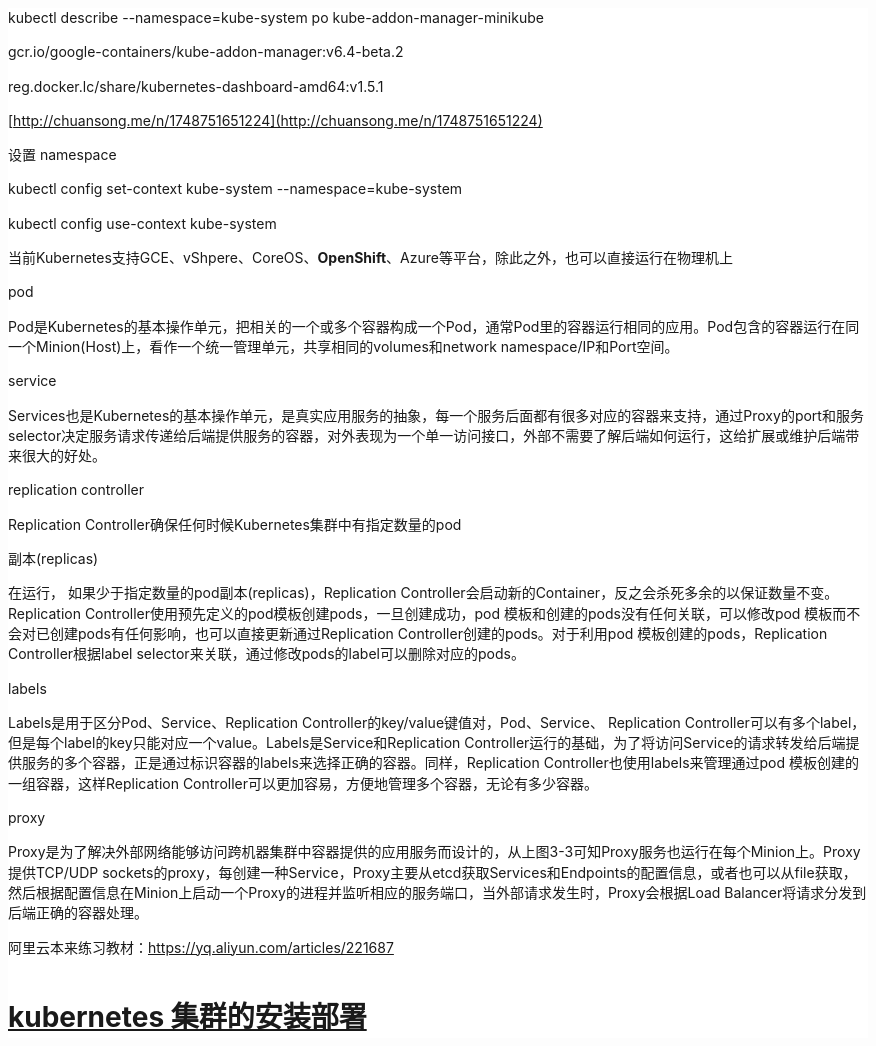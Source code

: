 

kubectl describe --namespace=kube-system po kube-addon-manager-minikube

gcr.io/google-containers/kube-addon-manager:v6.4-beta.2

reg.docker.lc/share/kubernetes-dashboard-amd64:v1.5.1



[http://chuansong.me/n/1748751651224](http://chuansong.me/n/1748751651224)



设置 namespace

kubectl config set-context  kube-system --namespace=kube-system

kubectl config use-context kube-system



当前Kubernetes支持GCE、vShpere、CoreOS、**OpenShift**、Azure等平台，除此之外，也可以直接运行在物理机上

pod

Pod是Kubernetes的基本操作单元，把相关的一个或多个容器构成一个Pod，通常Pod里的容器运行相同的应用。Pod包含的容器运行在同一个Minion(Host)上，看作一个统一管理单元，共享相同的volumes和network namespace/IP和Port空间。

service

Services也是Kubernetes的基本操作单元，是真实应用服务的抽象，每一个服务后面都有很多对应的容器来支持，通过Proxy的port和服务selector决定服务请求传递给后端提供服务的容器，对外表现为一个单一访问接口，外部不需要了解后端如何运行，这给扩展或维护后端带来很大的好处。

replication controller

Replication Controller确保任何时候Kubernetes集群中有指定数量的pod

副本(replicas)

在运行， 如果少于指定数量的pod副本(replicas)，Replication Controller会启动新的Container，反之会杀死多余的以保证数量不变。Replication Controller使用预先定义的pod模板创建pods，一旦创建成功，pod 模板和创建的pods没有任何关联，可以修改pod 模板而不会对已创建pods有任何影响，也可以直接更新通过Replication Controller创建的pods。对于利用pod 模板创建的pods，Replication Controller根据label selector来关联，通过修改pods的label可以删除对应的pods。

labels

Labels是用于区分Pod、Service、Replication Controller的key/value键值对，Pod、Service、 Replication Controller可以有多个label，但是每个label的key只能对应一个value。Labels是Service和Replication Controller运行的基础，为了将访问Service的请求转发给后端提供服务的多个容器，正是通过标识容器的labels来选择正确的容器。同样，Replication Controller也使用labels来管理通过pod 模板创建的一组容器，这样Replication Controller可以更加容易，方便地管理多个容器，无论有多少容器。

proxy

Proxy是为了解决外部网络能够访问跨机器集群中容器提供的应用服务而设计的，从上图3-3可知Proxy服务也运行在每个Minion上。Proxy提供TCP/UDP sockets的proxy，每创建一种Service，Proxy主要从etcd获取Services和Endpoints的配置信息，或者也可以从file获取，然后根据配置信息在Minion上启动一个Proxy的进程并监听相应的服务端口，当外部请求发生时，Proxy会根据Load Balancer将请求分发到后端正确的容器处理。





阿里云本来练习教材：https://yq.aliyun.com/articles/221687

# [kubernetes 集群的安装部署](http://www.cnblogs.com/galengao/p/5780938.html) 
